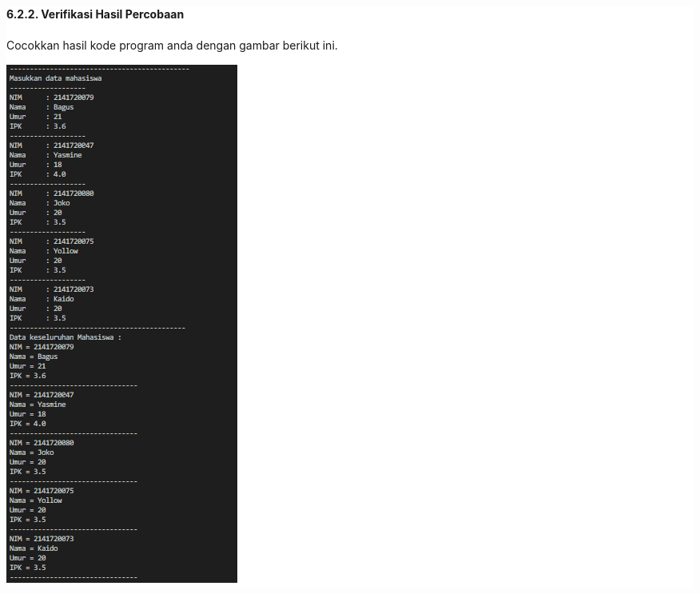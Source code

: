 #### 6.2.2. Verifikasi Hasil Percobaan
Cocokkan hasil kode program anda dengan gambar berikut ini.<p>

<img src = "mahasiswa output.png"><p>